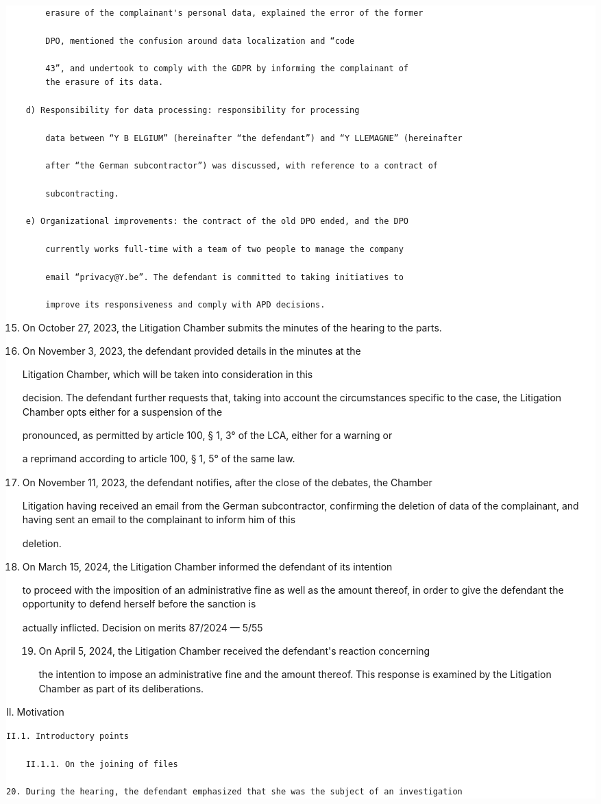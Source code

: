             erasure of the complainant's personal data, explained the error of the former

            DPO, mentioned the confusion around data localization and “code

            43”, and undertook to comply with the GDPR by informing the complainant of
            the erasure of its data.

        d) Responsibility for data processing: responsibility for processing

            data between “Y B ELGIUM” (hereinafter “the defendant”) and “Y LLEMAGNE” (hereinafter

            after “the German subcontractor”) was discussed, with reference to a contract of

            subcontracting.

        e) Organizational improvements: the contract of the old DPO ended, and the DPO

            currently works full-time with a team of two people to manage the company

            email “privacy@Y.be”. The defendant is committed to taking initiatives to

            improve its responsiveness and comply with APD decisions.

15. On October 27, 2023, the Litigation Chamber submits the minutes of the hearing to the
    parts.

16. On November 3, 2023, the defendant provided details in the minutes at the

    Litigation Chamber, which will be taken into consideration in this

    decision. The defendant further requests that, taking into account the circumstances
    specific to the case, the Litigation Chamber opts either for a suspension of the

    pronounced, as permitted by article 100, § 1, 3° of the LCA, either for a warning or

    a reprimand according to article 100, § 1, 5° of the same law.

17. On November 11, 2023, the defendant notifies, after the close of the debates, the Chamber

    Litigation having received an email from the German subcontractor, confirming the deletion of
    data of the complainant, and having sent an email to the complainant to inform him of this

    deletion.

18. On March 15, 2024, the Litigation Chamber informed the defendant of its intention

    to proceed with the imposition of an administrative fine as well as the amount thereof, in order
    to give the defendant the opportunity to defend herself before the sanction is

    actually inflicted.                                                                         Decision on merits 87/2024 — 5/55

    19. On April 5, 2024, the Litigation Chamber received the defendant's reaction concerning

        the intention to impose an administrative fine and the amount thereof. This response is
        examined by the Litigation Chamber as part of its deliberations.

II. Motivation

    II.1. Introductory points

        II.1.1. On the joining of files

    20. During the hearing, the defendant emphasized that she was the subject of an investigation
